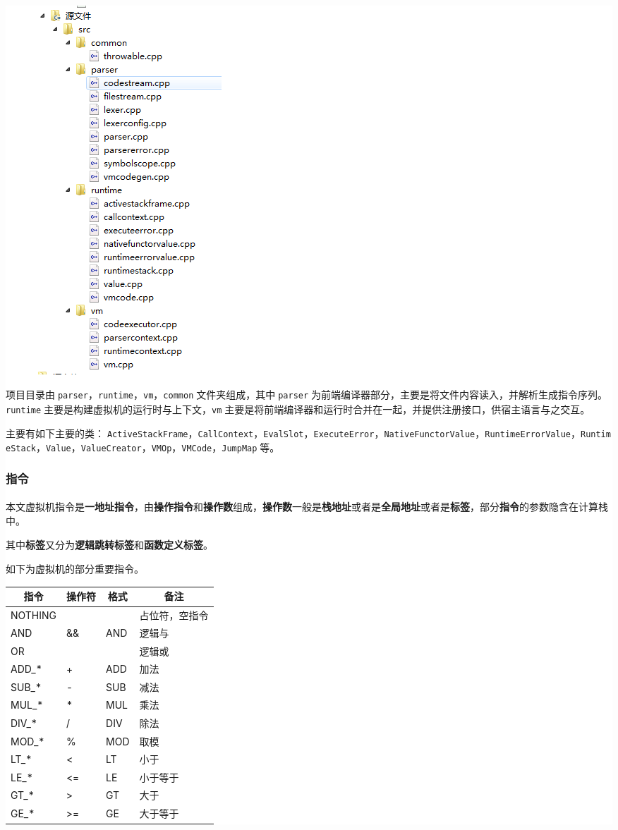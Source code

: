 ![](images/005.png)

项目目录由 `parser`，`runtime`，`vm`，`common` 文件夹组成，其中 `parser` 为前端编译器部分，主要是将文件内容读入，并解析生成指令序列。`runtime` 主要是构建虚拟机的运行时与上下文，`vm` 主要是将前端编译器和运行时合并在一起，并提供注册接口，供宿主语言与之交互。

主要有如下主要的类： `ActiveStackFrame`，`CallContext`，`EvalSlot`，`ExecuteError`，`NativeFunctorValue`，`RuntimeErrorValue`，`RuntimeStack`，`Value`，`ValueCreator`，`VMOp`，`VMCode`，`JumpMap` 等。

### 指令

本文虚拟机指令是**一地址指令**，由**操作指令**和**操作数**组成，**操作数**一般是**栈地址**或者是**全局地址**或者是**标签**，部分**指令**的参数隐含在计算栈中。

其中**标签**又分为**逻辑跳转标签**和**函数定义标签**。

如下为虚拟机的部分重要指令。

| 指令         | 操作符 | 格式                              | 备注                                 |
| ------------ | ------ | --------------------------------- | ------------------------------------ |
| NOTHING      |        |                                   | 占位符，空指令                       |
| AND          | &&     | AND                               | 逻辑与                               |
| OR           |        |                                   | 逻辑或                               |
| ADD_*        | +      | ADD                               | 加法                                 |
| SUB_*        | -      | SUB                               | 减法                                 |
| MUL_*        | *      | MUL                               | 乘法                                 |
| DIV_*        | /      | DIV                               | 除法                                 |
| MOD_*        | %      | MOD                               | 取模                                 |
| LT_*         | <      | LT                                | 小于                                 |
| LE_*         | <=     | LE                                | 小于等于                             |
| GT_*         | >      | GT                                | 大于                                 |
| GE_*         | >=     | GE                                | 大于等于                             |